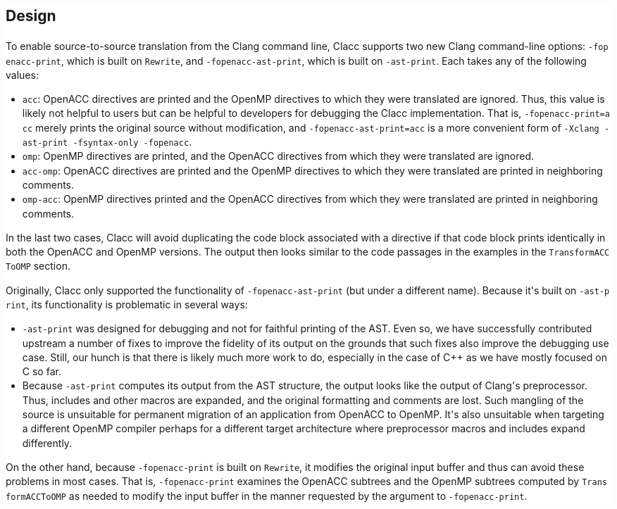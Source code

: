 Design
------

To enable source-to-source translation from the Clang command line,
Clacc supports two new Clang command-line options: `-fopenacc-print`,
which is built on `Rewrite`, and `-fopenacc-ast-print`, which is built
on `-ast-print`.  Each takes any of the following values:

* `acc`: OpenACC directives are printed and the OpenMP directives to
  which they were translated are ignored.  Thus, this value is likely
  not helpful to users but can be helpful to developers for debugging
  the Clacc implementation.  That is, `-fopenacc-print=acc` merely
  prints the original source without modification, and
  `-fopenacc-ast-print=acc` is a more convenient form of
  `-Xclang -ast-print -fsyntax-only -fopenacc`.
* `omp`: OpenMP directives are printed, and the OpenACC directives
  from which they were translated are ignored.
* `acc-omp`: OpenACC directives are printed and the OpenMP directives
  to which they were translated are printed in neighboring comments.
* `omp-acc`: OpenMP directives printed and the OpenACC directives from
  which they were translated are printed in neighboring comments.

In the last two cases, Clacc will avoid duplicating the code block
associated with a directive if that code block prints identically in
both the OpenACC and OpenMP versions.  The output then looks similar
to the code passages in the examples in the `TransformACCToOMP`
section.

Originally, Clacc only supported the functionality of
`-fopenacc-ast-print` (but under a different name).  Because it's
built on `-ast-print`, its functionality is problematic in several
ways:

* `-ast-print` was designed for debugging and not for faithful
  printing of the AST.  Even so, we have successfully contributed
  upstream a number of fixes to improve the fidelity of its output on
  the grounds that such fixes also improve the debugging use case.
  Still, our hunch is that there is likely much more work to do,
  especially in the case of C++ as we have mostly focused on C so far.
* Because `-ast-print` computes its output from the AST structure, the
  output looks like the output of Clang's preprocessor.  Thus,
  includes and other macros are expanded, and the original formatting
  and comments are lost.  Such mangling of the source is unsuitable
  for permanent migration of an application from OpenACC to OpenMP.
  It's also unsuitable when targeting a different OpenMP compiler
  perhaps for a different target architecture where preprocessor
  macros and includes expand differently.

On the other hand, because `-fopenacc-print` is built on `Rewrite`, it
modifies the original input buffer and thus can avoid these problems
in most cases.  That is, `-fopenacc-print` examines the OpenACC
subtrees and the OpenMP subtrees computed by `TransformACCToOMP` as
needed to modify the input buffer in the manner requested by the
argument to `-fopenacc-print`.
